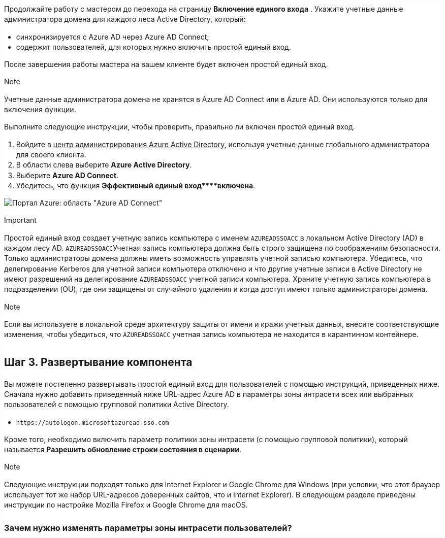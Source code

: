 Продолжайте работу с мастером до перехода на страницу **Включение единого входа** . Укажите учетные данные администратора домена для каждого леса Active Directory, который:

* синхронизируется с Azure AD через Azure AD Connect;
* содержит пользователей, для которых нужно включить простой единый вход.

После завершения работы мастера на вашем клиенте будет включен простой единый вход.

>[!NOTE]
> Учетные данные администратора домена не хранятся в Azure AD Connect или в Azure AD. Они используются только для включения функции.

Выполните следующие инструкции, чтобы проверить, правильно ли включен простой единый вход.

1. Войдите в [центр администрирования Azure Active Directory](https://aad.portal.azure.com), используя учетные данные глобального администратора для своего клиента.
2. В области слева выберите **Azure Active Directory**.
3. Выберите **Azure AD Connect**.
4. Убедитесь, что функция **Эффективный единый вход****включена**.

![Портал Azure: область "Azure AD Connect"](./media/how-to-connect-sso-quick-start/sso10.png)

>[!IMPORTANT]
> Простой единый вход создает учетную запись компьютера с именем `AZUREADSSOACC` в локальном Active Directory (AD) в каждом лесу AD. `AZUREADSSOACC`Учетная запись компьютера должна быть строго защищена по соображениям безопасности. Только администраторы домена должны иметь возможность управлять учетной записью компьютера. Убедитесь, что делегирование Kerberos для учетной записи компьютера отключено и что другие учетные записи в Active Directory не имеют разрешений на делегирование `AZUREADSSOACC` учетной записи компьютера. Храните учетную запись компьютера в подразделении (OU), где они защищены от случайного удаления и когда доступ имеют только администраторы домена.

>[!NOTE]
> Если вы используете в локальной среде архитектуру защиты от имени и кражи учетных данных, внесите соответствующие изменения, чтобы убедиться, что `AZUREADSSOACC` учетная запись компьютера не находится в карантинном контейнере. 

## <a name="step-3-roll-out-the-feature"></a>Шаг 3. Развертывание компонента

Вы можете постепенно развертывать простой единый вход для пользователей с помощью инструкций, приведенных ниже. Сначала нужно добавить приведенный ниже URL-адрес Azure AD в параметры зоны интрасети всех или выбранных пользователей с помощью групповой политики Active Directory.

- `https://autologon.microsoftazuread-sso.com`

Кроме того, необходимо включить параметр политики зоны интрасети (с помощью групповой политики), который называется **Разрешить обновление строки состояния в сценарии**. 

>[!NOTE]
> Следующие инструкции подходят только для Internet Explorer и Google Chrome для Windows (при условии, что этот браузер использует тот же набор URL-адресов доверенных сайтов, что и Internet Explorer). В следующем разделе приведены инструкции по настройке Mozilla Firefox и Google Chrome для macOS.

### <a name="why-do-you-need-to-modify-users-intranet-zone-settings"></a>Зачем нужно изменять параметры зоны интрасети пользователей?
